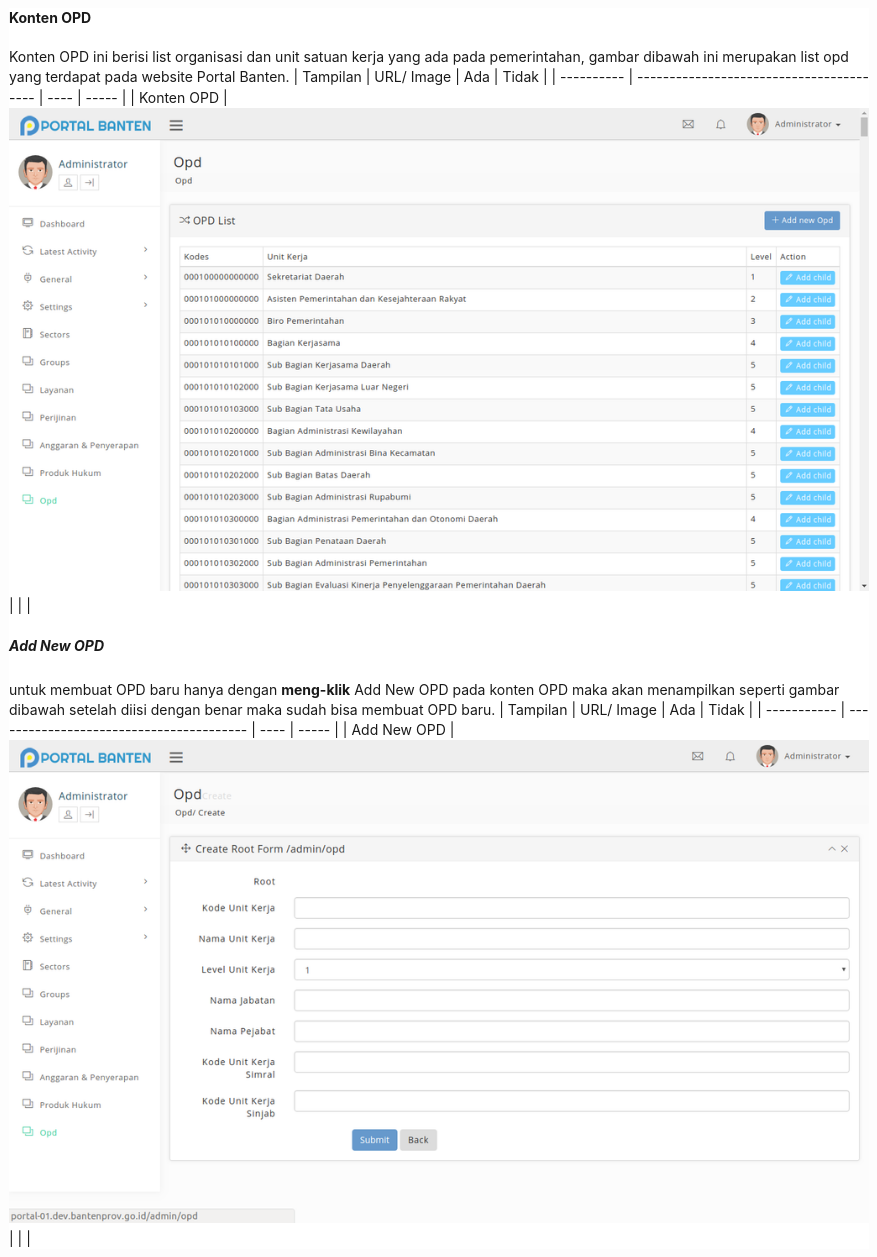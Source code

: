 #### Konten OPD
Konten OPD ini berisi list organisasi dan unit satuan kerja yang ada pada pemerintahan, gambar dibawah ini merupakan list opd yang terdapat pada website Portal Banten.
| Tampilan   | URL/ Image                               | Ada  | Tidak |
| ---------- | ---------------------------------------- | ---- | ----- |
| Konten OPD | [![Konten OPD](/document/aplikasi/portal/images/integrasi/25-tampilan-opd.png)](/document/aplikasi/portal/images/integrasi/25-tampilan-opd.png) |      |       |

##### Add New OPD
untuk membuat OPD baru hanya dengan **meng-klik** Add New OPD pada konten OPD maka akan menampilkan seperti gambar dibawah setelah diisi dengan benar maka sudah bisa membuat OPD baru.
| Tampilan    | URL/ Image                               | Ada  | Tidak |
| ----------- | ---------------------------------------- | ---- | ----- |
| Add New OPD | [![Add New OPD](/document/aplikasi/portal/images/integrasi/26-new-opd.png)](/document/aplikasi/portal/images/integrasi/26-new-opd.png) |      |       |
